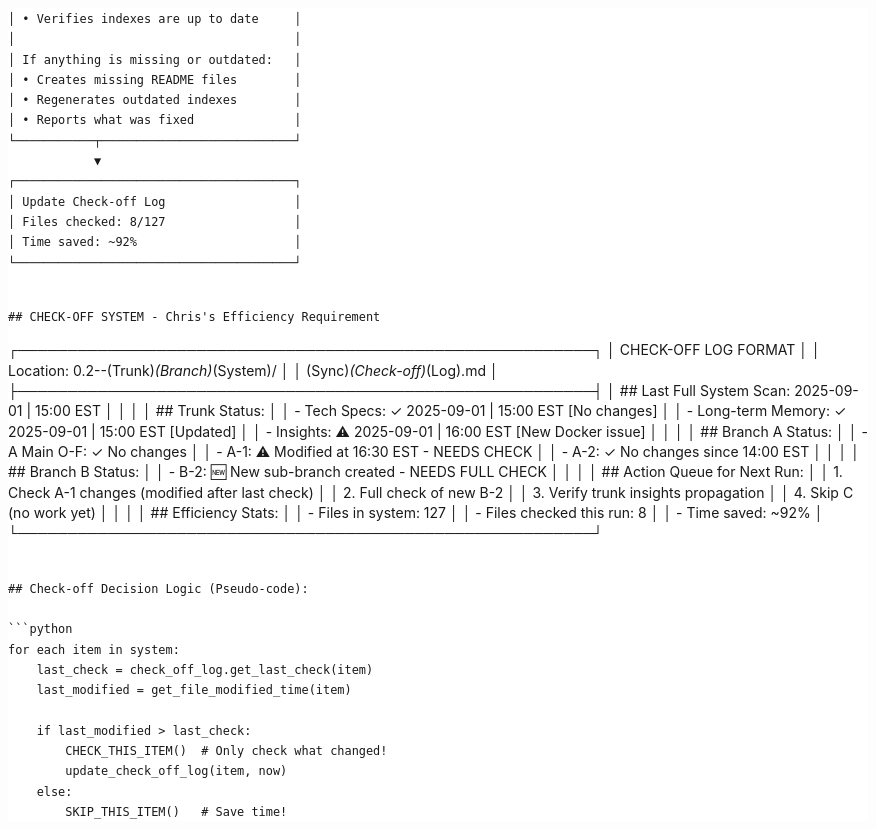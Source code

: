     │ • Verifies indexes are up to date     │
    │                                       │
    │ If anything is missing or outdated:   │
    │ • Creates missing README files        │
    │ • Regenerates outdated indexes        │
    │ • Reports what was fixed              │
    └───────────┬───────────────────────────┘
                ▼
    ┌───────────────────────────────────────┐
    │ Update Check-off Log                  │
    │ Files checked: 8/127                  │
    │ Time saved: ~92%                      │
    └───────────────────────────────────────┘
```

## CHECK-OFF SYSTEM - Chris's Efficiency Requirement

```
┌──────────────────────────────────────────────────────────┐
│              CHECK-OFF LOG FORMAT                        │
│  Location: 0.2--(Trunk)_(Branch)_(System)/               │
│            (Sync)_(Check-off)_(Log).md                   │
├──────────────────────────────────────────────────────────┤
│ ## Last Full System Scan: 2025-09-01 | 15:00 EST         │
│                                                          │
│ ## Trunk Status:                                         │
│ - Tech Specs: ✓ 2025-09-01 | 15:00 EST [No changes]      │
│ - Long-term Memory: ✓ 2025-09-01 | 15:00 EST [Updated]   │
│ - Insights: ⚠️ 2025-09-01 | 16:00 EST [New Docker issue] │
│                                                          │
│ ## Branch A Status:                                      │
│ - A Main O-F: ✓ No changes                               │
│ - A-1: ⚠️ Modified at 16:30 EST - NEEDS CHECK            │
│ - A-2: ✓ No changes since 14:00 EST                      │
│                                                          │
│ ## Branch B Status:                                      │
│ - B-2: 🆕 New sub-branch created - NEEDS FULL CHECK      │
│                                                          │
│ ## Action Queue for Next Run:                            │
│ 1. Check A-1 changes (modified after last check)         │
│ 2. Full check of new B-2                                 │
│ 3. Verify trunk insights propagation                     │
│ 4. Skip C (no work yet)                                  │
│                                                          │
│ ## Efficiency Stats:                                     │
│ - Files in system: 127                                   │
│ - Files checked this run: 8                              │
│ - Time saved: ~92%                                       │
└──────────────────────────────────────────────────────────┘
```

## Check-off Decision Logic (Pseudo-code):

```python
for each item in system:
    last_check = check_off_log.get_last_check(item)
    last_modified = get_file_modified_time(item)
    
    if last_modified > last_check:
        CHECK_THIS_ITEM()  # Only check what changed!
        update_check_off_log(item, now)
    else:
        SKIP_THIS_ITEM()   # Save time!
```
